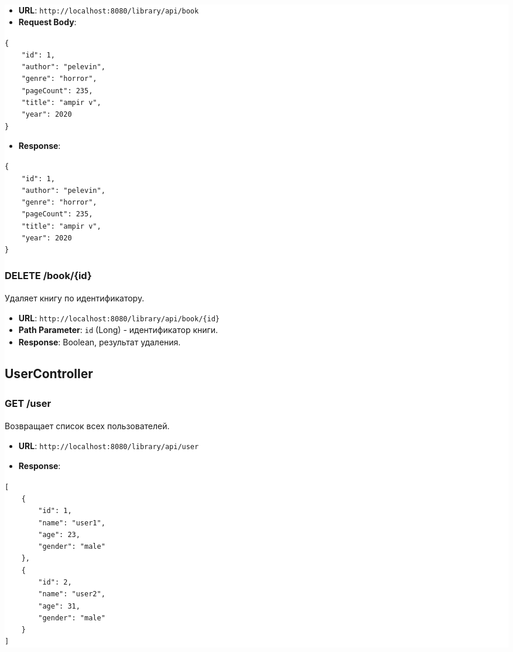 - **URL**: `http://localhost:8080/library/api/book`
- **Request Body**: 
```
{
    "id": 1,
    "author": "pelevin",
    "genre": "horror",
    "pageCount": 235,
    "title": "ampir v",
    "year": 2020
}
```
- **Response**: 
```
{
    "id": 1,
    "author": "pelevin",
    "genre": "horror",
    "pageCount": 235,
    "title": "ampir v",
    "year": 2020
}
```

### DELETE /book/{id}
Удаляет книгу по идентификатору.

- **URL**: `http://localhost:8080/library/api/book/{id}`
- **Path Parameter**: `id` (Long) - идентификатор книги.
- **Response**: Boolean, результат удаления.

## UserController

### GET /user
Возвращает список всех пользователей.

- **URL**: `http://localhost:8080/library/api/user`

- **Response**: 
```
[
    {
        "id": 1,
        "name": "user1",
        "age": 23,
        "gender": "male"
    },
    {
        "id": 2,
        "name": "user2",
        "age": 31,
        "gender": "male"
    }
]
```
